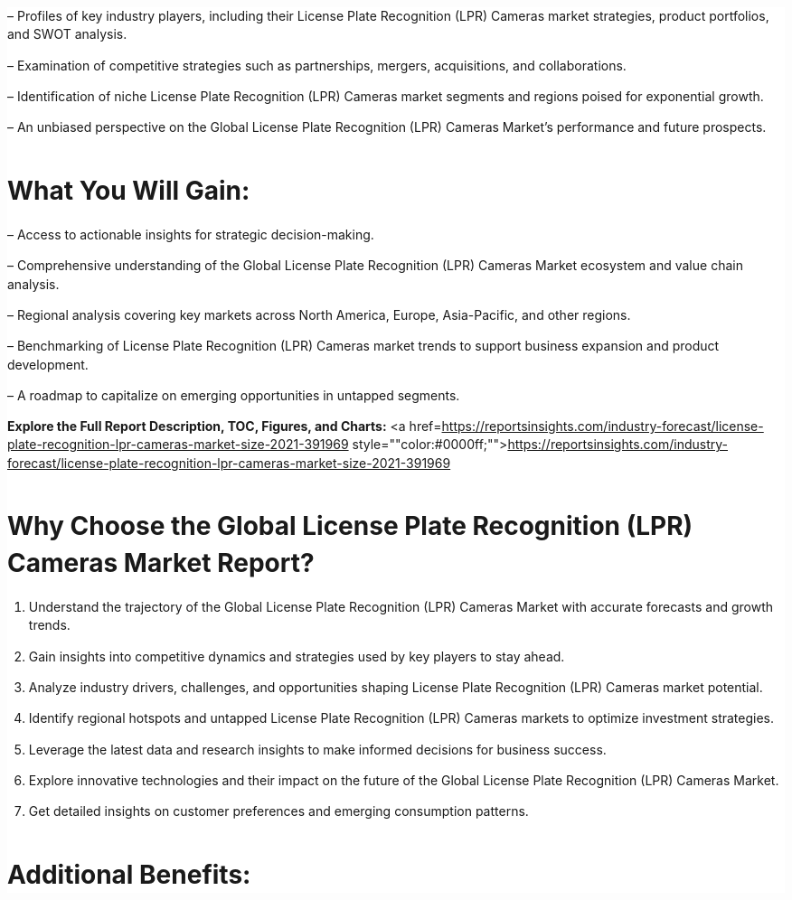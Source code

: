 – Profiles of key industry players, including their License Plate Recognition (LPR) Cameras market strategies, product portfolios, and SWOT analysis.

– Examination of competitive strategies such as partnerships, mergers, acquisitions, and collaborations.

– Identification of niche License Plate Recognition (LPR) Cameras market segments and regions poised for exponential growth.

– An unbiased perspective on the Global License Plate Recognition (LPR) Cameras Market’s performance and future prospects.

# <strong>What You Will Gain:</strong>

– Access to actionable insights for strategic decision-making.

– Comprehensive understanding of the Global License Plate Recognition (LPR) Cameras Market ecosystem and value chain analysis.

– Regional analysis covering key markets across North America, Europe, Asia-Pacific, and other regions.

– Benchmarking of License Plate Recognition (LPR) Cameras market trends to support business expansion and product development.

– A roadmap to capitalize on emerging opportunities in untapped segments.

<strong>Explore the Full Report Description, TOC, Figures, and Charts:</strong>
<a href=https://reportsinsights.com/industry-forecast/license-plate-recognition-lpr-cameras-market-size-2021-391969 style=""color:#0000ff;"">https://reportsinsights.com/industry-forecast/license-plate-recognition-lpr-cameras-market-size-2021-391969</a>

# <strong>Why Choose the Global License Plate Recognition (LPR) Cameras Market Report?</strong>

1. Understand the trajectory of the Global License Plate Recognition (LPR) Cameras Market with accurate forecasts and growth trends.

2. Gain insights into competitive dynamics and strategies used by key players to stay ahead.

3. Analyze industry drivers, challenges, and opportunities shaping License Plate Recognition (LPR) Cameras market potential.

4. Identify regional hotspots and untapped License Plate Recognition (LPR) Cameras markets to optimize investment strategies.

5. Leverage the latest data and research insights to make informed decisions for business success.

6. Explore innovative technologies and their impact on the future of the Global License Plate Recognition (LPR) Cameras Market.

7. Get detailed insights on customer preferences and emerging consumption patterns.

# <strong>Additional Benefits:</strong>
